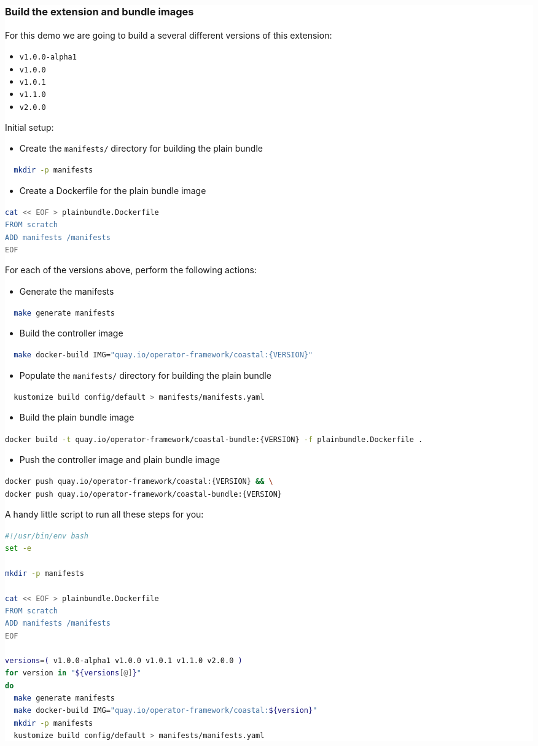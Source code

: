 ### Build the extension and bundle images
For this demo we are going to build a several different versions of this extension:
- `v1.0.0-alpha1`
- `v1.0.0`
- `v1.0.1`
- `v1.1.0`
- `v2.0.0`

Initial setup:
- Create the `manifests/` directory for building the plain bundle
```sh
  mkdir -p manifests
```

- Create a Dockerfile for the plain bundle image
```sh
cat << EOF > plainbundle.Dockerfile
FROM scratch
ADD manifests /manifests
EOF
```

For each of the versions above, perform the following actions:
- Generate the manifests
```sh
  make generate manifests
```

- Build the controller image
```sh
  make docker-build IMG="quay.io/operator-framework/coastal:{VERSION}"
```

- Populate the `manifests/` directory for building the plain bundle
```sh
  kustomize build config/default > manifests/manifests.yaml
```

- Build the plain bundle image
```sh
docker build -t quay.io/operator-framework/coastal-bundle:{VERSION} -f plainbundle.Dockerfile .
```

- Push the controller image and plain bundle image
```sh
docker push quay.io/operator-framework/coastal:{VERSION} && \
docker push quay.io/operator-framework/coastal-bundle:{VERSION}
```

A handy little script to run all these steps for you:
```sh
#!/usr/bin/env bash
set -e

mkdir -p manifests

cat << EOF > plainbundle.Dockerfile
FROM scratch
ADD manifests /manifests
EOF

versions=( v1.0.0-alpha1 v1.0.0 v1.0.1 v1.1.0 v2.0.0 )
for version in "${versions[@]}"
do
  make generate manifests
  make docker-build IMG="quay.io/operator-framework/coastal:${version}"
  mkdir -p manifests
  kustomize build config/default > manifests/manifests.yaml
```